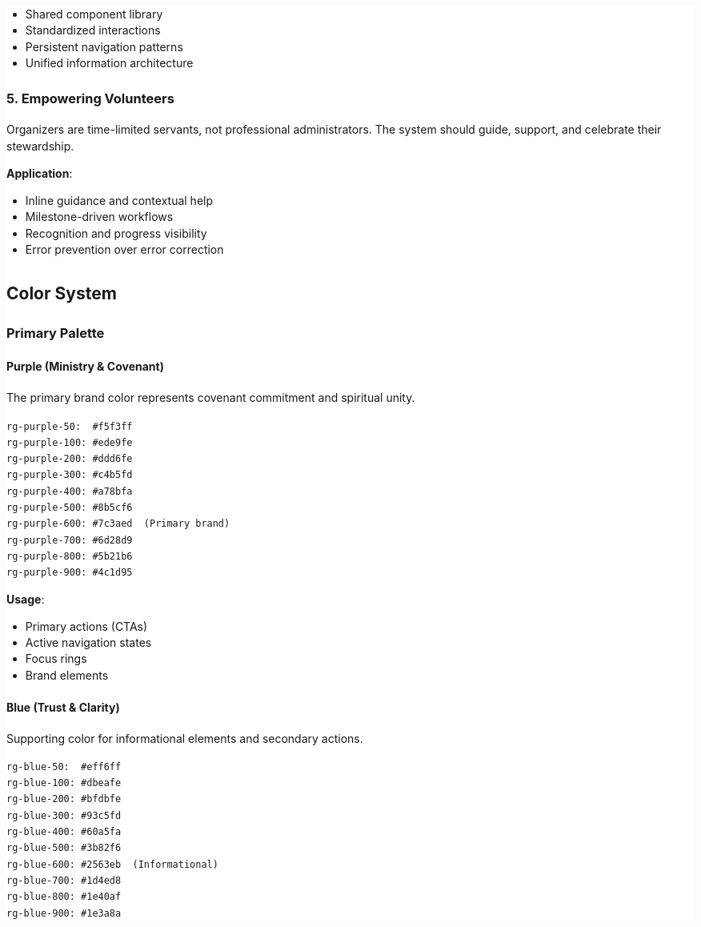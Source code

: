 - Shared component library
- Standardized interactions
- Persistent navigation patterns
- Unified information architecture

### 5. Empowering Volunteers

Organizers are time-limited servants, not professional administrators. The system should guide, support, and celebrate their stewardship.

**Application**:

- Inline guidance and contextual help
- Milestone-driven workflows
- Recognition and progress visibility
- Error prevention over error correction

## Color System

### Primary Palette

#### Purple (Ministry & Covenant)

The primary brand color represents covenant commitment and spiritual unity.

```
rg-purple-50:  #f5f3ff
rg-purple-100: #ede9fe
rg-purple-200: #ddd6fe
rg-purple-300: #c4b5fd
rg-purple-400: #a78bfa
rg-purple-500: #8b5cf6
rg-purple-600: #7c3aed  (Primary brand)
rg-purple-700: #6d28d9
rg-purple-800: #5b21b6
rg-purple-900: #4c1d95
```

**Usage**:

- Primary actions (CTAs)
- Active navigation states
- Focus rings
- Brand elements

#### Blue (Trust & Clarity)

Supporting color for informational elements and secondary actions.

```
rg-blue-50:  #eff6ff
rg-blue-100: #dbeafe
rg-blue-200: #bfdbfe
rg-blue-300: #93c5fd
rg-blue-400: #60a5fa
rg-blue-500: #3b82f6
rg-blue-600: #2563eb  (Informational)
rg-blue-700: #1d4ed8
rg-blue-800: #1e40af
rg-blue-900: #1e3a8a
```
